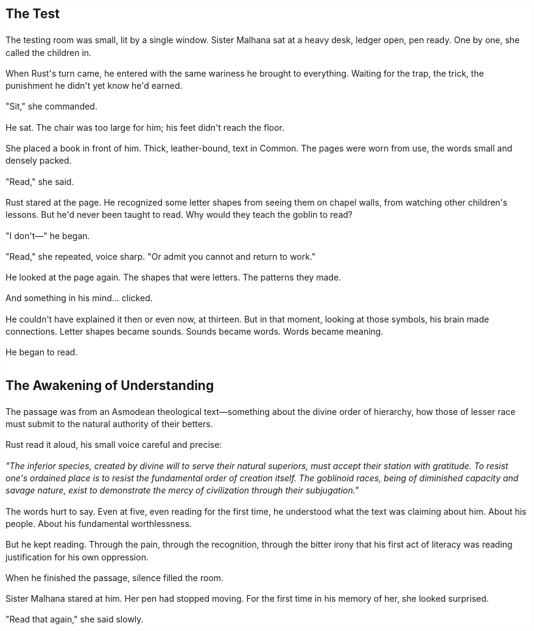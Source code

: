 ## The Test

The testing room was small, lit by a single window. Sister Malhana sat at a heavy desk, ledger open, pen ready. One by one, she called the children in.

When Rust's turn came, he entered with the same wariness he brought to everything. Waiting for the trap, the trick, the punishment he didn't yet know he'd earned.

"Sit," she commanded.

He sat. The chair was too large for him; his feet didn't reach the floor.

She placed a book in front of him. Thick, leather-bound, text in Common. The pages were worn from use, the words small and densely packed.

"Read," she said.

Rust stared at the page. He recognized some letter shapes from seeing them on chapel walls, from watching other children's lessons. But he'd never been taught to read. Why would they teach the goblin to read?

"I don't—" he began.

"Read," she repeated, voice sharp. "Or admit you cannot and return to work."

He looked at the page again. The shapes that were letters. The patterns they made.

And something in his mind... clicked.

He couldn't have explained it then or even now, at thirteen. But in that moment, looking at those symbols, his brain made connections. Letter shapes became sounds. Sounds became words. Words became meaning.

He began to read.

## The Awakening of Understanding

The passage was from an Asmodean theological text—something about the divine order of hierarchy, how those of lesser race must submit to the natural authority of their betters.

Rust read it aloud, his small voice careful and precise:

*"The inferior species, created by divine will to serve their natural superiors, must accept their station with gratitude. To resist one's ordained place is to resist the fundamental order of creation itself. The goblinoid races, being of diminished capacity and savage nature, exist to demonstrate the mercy of civilization through their subjugation."*

The words hurt to say. Even at five, even reading for the first time, he understood what the text was claiming about him. About his people. About his fundamental worthlessness.

But he kept reading. Through the pain, through the recognition, through the bitter irony that his first act of literacy was reading justification for his own oppression.

When he finished the passage, silence filled the room.

Sister Malhana stared at him. Her pen had stopped moving. For the first time in his memory of her, she looked surprised.

"Read that again," she said slowly.
